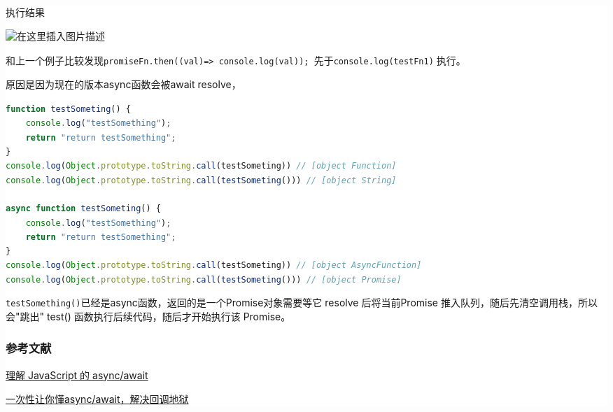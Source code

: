 
执行结果

![在这里插入图片描述](https://img-blog.csdnimg.cn/db992cafdc8841f8a445ed5309d81f84.png)

和上一个例子比较发现`promiseFn.then((val)=> console.log(val)); `先于`console.log(testFn1)` 执行。



原因是因为现在的版本async函数会被await resolve，

```js
function testSometing() {
    console.log("testSomething");
    return "return testSomething";
}
console.log(Object.prototype.toString.call(testSometing)) // [object Function]
console.log(Object.prototype.toString.call(testSometing())) // [object String]

async function testSometing() {
    console.log("testSomething");
    return "return testSomething";
}
console.log(Object.prototype.toString.call(testSometing)) // [object AsyncFunction]
console.log(Object.prototype.toString.call(testSometing())) // [object Promise]
```

`testSomething()`已经是async函数，返回的是一个Promise对象需要等它 resolve 后将当前Promise 推入队列，随后先清空调用栈，所以会"跳出" test() 函数执行后续代码，随后才开始执行该 Promise。

### 参考文献

[理解 JavaScript 的 async/await](https://link.juejin.cn/?target=https%3A%2F%2Fsegmentfault.com%2Fa%2F1190000007535316)

[一次性让你懂async/await，解决回调地狱](https://juejin.cn/post/6844903621360943118#heading-0)

